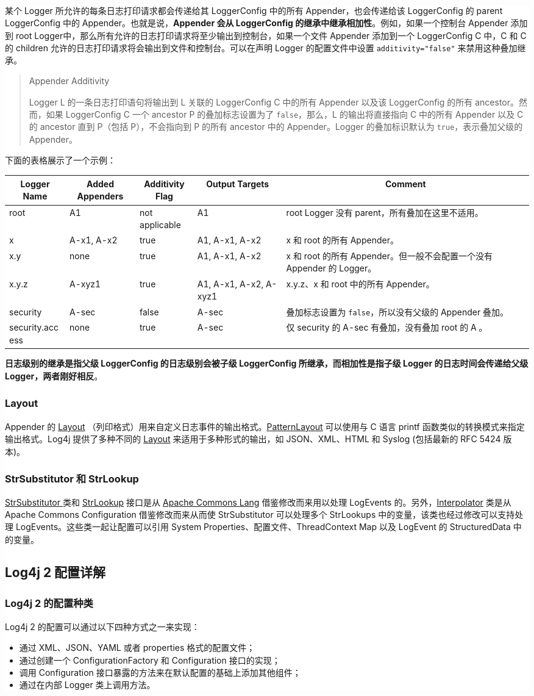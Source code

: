 某个 Logger 所允许的每条日志打印请求都会传递给其 LoggerConfig 中的所有 Appender，也会传递给该 LoggerConfig 的 parent LoggerConfig 中的 Appender。也就是说，**Appender 会从 LoggerConfig 的继承中继承相加性**。例如，如果一个控制台 Appender 添加到 root Logger中，那么所有允许的日志打印请求将至少输出到控制台，如果一个文件 Appender 添加到一个 LoggerConfig C 中，C 和 C 的 children 允许的日志打印请求将会输出到文件和控制台。可以在声明 Logger 的配置文件中设置 `additivity="false"` 来禁用这种叠加继承。

> Appender Additivity
>
> Logger L 的一条日志打印语句将输出到 L 关联的 LoggerConfig C 中的所有 Appender 以及该 LoggerConfig 的所有 ancestor。然而，如果 LoggerConfig C 一个 ancestor P 的叠加标志设置为了 `false`，那么，L 的输出将直接指向 C 中的所有 Appender 以及 C 的 ancestor 直到 P（包括 P），不会指向到 P 的所有 ancestor 中的 Appender。Logger 的叠加标识默认为 `true`，表示叠加父级的 Appender。

下面的表格展示了一个示例：

| Logger Name     | Added Appenders | Additivity Flag | Output Targets         | Comment                                  |
| --------------- | --------------- | --------------- | ---------------------- | ---------------------------------------- |
| root            | A1              | not applicable  | A1                     | root Logger 没有 parent，所有叠加在这里不适用。        |
| x               | A-x1, A-x2      | true            | A1, A-x1, A-x2         | x 和 root 的所有 Appender。                   |
| x.y             | none            | true            | A1, A-x1, A-x2         | x 和 root 的所有 Appender。但一般不会配置一个没有 Appender 的 Logger。 |
| x.y.z           | A-xyz1          | true            | A1, A-x1, A-x2, A-xyz1 | x.y.z、x 和 root 中的所有 Appender。            |
| security        | A-sec           | false           | A-sec                  | 叠加标志设置为 `false`，所以没有父级的 Appender 叠加。     |
| security.access | none            | true            | A-sec                  | 仅 security 的 A-sec 有叠加，没有叠加 root 的 A 。   |

**日志级别的继承是指父级 LoggerConfig 的日志级别会被子级 LoggerConfig 所继承，而相加性是指子级 Logger 的日志时间会传递给父级 Logger，两者刚好相反**。

### Layout

Appender 的 [Layout](http://logging.apache.org/log4j/2.x/log4j-core/apidocs/org/apache/logging/log4j/core/Layout.html) （列印格式）用来自定义日志事件的输出格式。[PatternLayout](http://logging.apache.org/log4j/2.x/log4j-core/apidocs/org/apache/logging/log4j/core/layout/PatternLayout.html) 可以使用与 C 语言 printf 函数类似的转换模式来指定输出格式。Log4j 提供了多种不同的 [Layout](http://logging.apache.org/log4j/2.x/manual/layouts.html) 来适用于多种形式的输出，如 JSON、XML、HTML 和 Syslog (包括最新的 RFC 5424 版本)。

### StrSubstitutor 和 StrLookup

[StrSubstitutor ](http://logging.apache.org/log4j/2.x/log4j-core/apidocs/org/apache/logging/log4j/core/lookup/StrSubstitutor.html) 类和 [StrLookup](http://logging.apache.org/log4j/2.x/log4j-core/apidocs/org/apache/logging/log4j/core/lookup/StrLookup.html) 接口是从 [Apache Commons Lang](https://commons.apache.org/proper/commons-lang/) 借鉴修改而来用以处理 LogEvents 的。另外，[Interpolator](http://logging.apache.org/log4j/2.x/log4j-core/apidocs/org/apache/logging/log4j/core/lookup/Interpolator.html) 类是从 Apache Commons Configuration 借鉴修改而来从而使 StrSubstitutor 可以处理多个 StrLookups 中的变量，该类也经过修改可以支持处理 LogEvents。这些类一起让配置可以引用 System Properties、配置文件、ThreadContext Map 以及 LogEvent 的 StructuredData 中的变量。

## Log4j 2 配置详解

###  Log4j 2 的配置种类

Log4j 2 的配置可以通过以下四种方式之一来实现：

- 通过 XML、JSON、YAML 或者 properties 格式的配置文件；
- 通过创建一个 ConfigurationFactory 和 Configuration 接口的实现；
- 调用 Configuration 接口暴露的方法来在默认配置的基础上添加其他组件；
- 通过在内部 Logger 类上调用方法。
